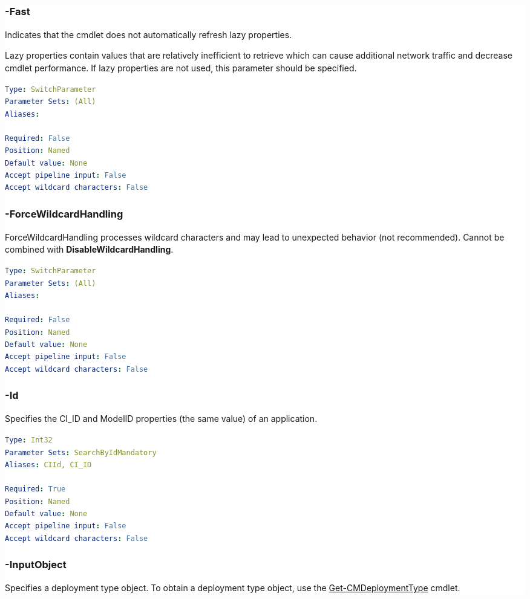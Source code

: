 ### -Fast
Indicates that the cmdlet does not automatically refresh lazy properties.

Lazy properties contain values that are relatively inefficient to retrieve which can cause additional network traffic and decrease cmdlet performance.
If lazy properties are not used, this parameter should be specified.

```yaml
Type: SwitchParameter
Parameter Sets: (All)
Aliases:

Required: False
Position: Named
Default value: None
Accept pipeline input: False
Accept wildcard characters: False
```

### -ForceWildcardHandling
ForceWildcardHandling processes wildcard characters and may lead to unexpected behavior (not recommended). Cannot be combined with **DisableWildcardHandling**.

```yaml
Type: SwitchParameter
Parameter Sets: (All)
Aliases:

Required: False
Position: Named
Default value: None
Accept pipeline input: False
Accept wildcard characters: False
```

### -Id
Specifies the CI_ID and ModelID properties (the same value) of an application.

```yaml
Type: Int32
Parameter Sets: SearchByIdMandatory
Aliases: CIId, CI_ID

Required: True
Position: Named
Default value: None
Accept pipeline input: False
Accept wildcard characters: False
```

### -InputObject
Specifies a deployment type object.
To obtain a deployment type object, use the [Get-CMDeploymentType](Get-CMDeploymentType.md) cmdlet.
